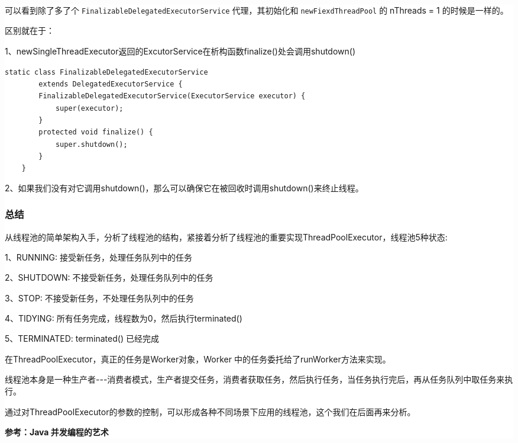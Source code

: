 可以看到除了多了个 `FinalizableDelegatedExecutorService` 代理，其初始化和 `newFiexdThreadPool` 的 nThreads = 1 的时候是一样的。 

区别就在于：

1、newSingleThreadExecutor返回的ExcutorService在析构函数finalize()处会调用shutdown() 

```
static class FinalizableDelegatedExecutorService
        extends DelegatedExecutorService {
        FinalizableDelegatedExecutorService(ExecutorService executor) {
            super(executor);
        }
        protected void finalize() {
            super.shutdown();
        }
    }
```



2、如果我们没有对它调用shutdown()，那么可以确保它在被回收时调用shutdown()来终止线程。



### 总结

从线程池的简单架构入手，分析了线程池的结构，紧接着分析了线程池的重要实现ThreadPoolExecutor，线程池5种状态:

1、RUNNING:  接受新任务，处理任务队列中的任务

2、SHUTDOWN: 不接受新任务，处理任务队列中的任务

3、STOP:    不接受新任务，不处理任务队列中的任务

4、TIDYING:  所有任务完成，线程数为0，然后执行terminated()

5、TERMINATED: terminated() 已经完成

在ThreadPoolExecutor，真正的任务是Worker对象，Worker 中的任务委托给了runWorker方法来实现。

线程池本身是一种生产者---消费者模式，生产者提交任务，消费者获取任务，然后执行任务，当任务执行完后，再从任务队列中取任务来执行。

通过对ThreadPoolExecutor的参数的控制，可以形成各种不同场景下应用的线程池，这个我们在后面再来分析。


**参考：Java 并发编程的艺术**